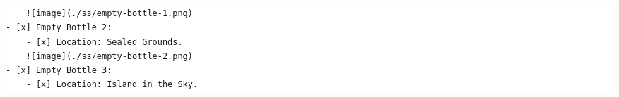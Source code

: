         ![image](./ss/empty-bottle-1.png)
    - [x] Empty Bottle 2:
        - [x] Location: Sealed Grounds.
        ![image](./ss/empty-bottle-2.png)
    - [x] Empty Bottle 3:
        - [x] Location: Island in the Sky.